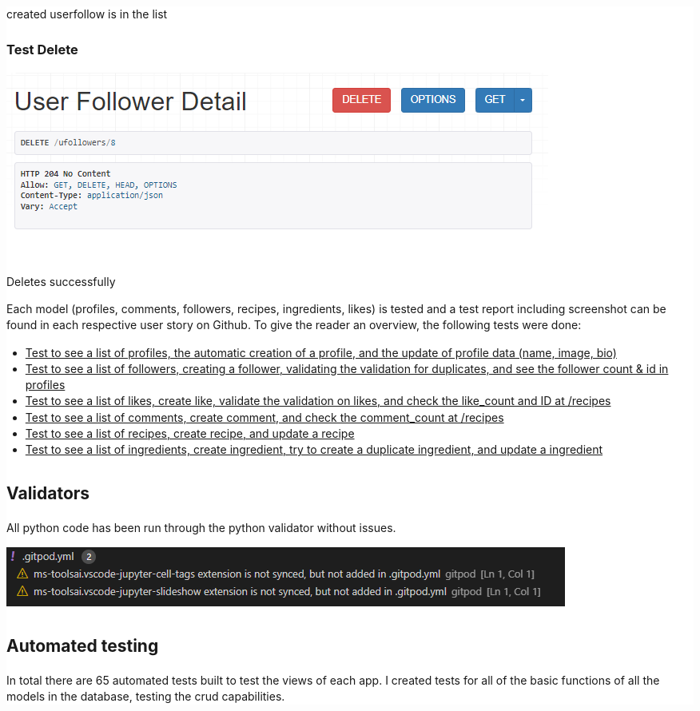created userfollow is in the list

### Test Delete

<img src='media/ufollowdel.png'>

Deletes successfully






Each model (profiles, comments, followers, recipes, ingredients, likes) is tested and a test report including screenshot can be found in each respective user story on Github. 
To give the reader an overview, the following tests were done:
- [Test to see a list of profiles, the automatic creation of a profile, and the update of profile data (name, image, bio)](https://github.com/MerelMoehn/cheffies-api/issues/3#issuecomment-1468016700)
- [Test to see a list of followers, creating a follower, validating the validation for duplicates, and see the follower count & id in profiles](https://github.com/MerelMoehn/cheffies-api/issues/4#issuecomment-1468024320)
- [Test to see a list of likes, create like, validate the validation on likes, and check the like_count and ID at /recipes](https://github.com/MerelMoehn/cheffies-api/issues/5#issuecomment-1468029198)
- [Test to see a list of comments, create comment, and check the comment_count at /recipes](https://github.com/MerelMoehn/cheffies-api/issues/6#issuecomment-1468048723)
- [Test to see a list of recipes, create recipe, and update a recipe](https://github.com/MerelMoehn/cheffies-api/issues/7#issuecomment-1468059442)
- [Test to see a list of ingredients, create ingredient, try to create a duplicate ingredient, and update a ingredient](https://github.com/MerelMoehn/cheffies-api/issues/8#issuecomment-1468069887)

## Validators
All python code has been run through the python validator without issues.

<img src='media/django-problems.png'>

## Automated testing
In total there are 65 automated tests built to test the views of each app.
I created tests for all of the basic functions of all the models in the database, testing the crud capabilities. 
